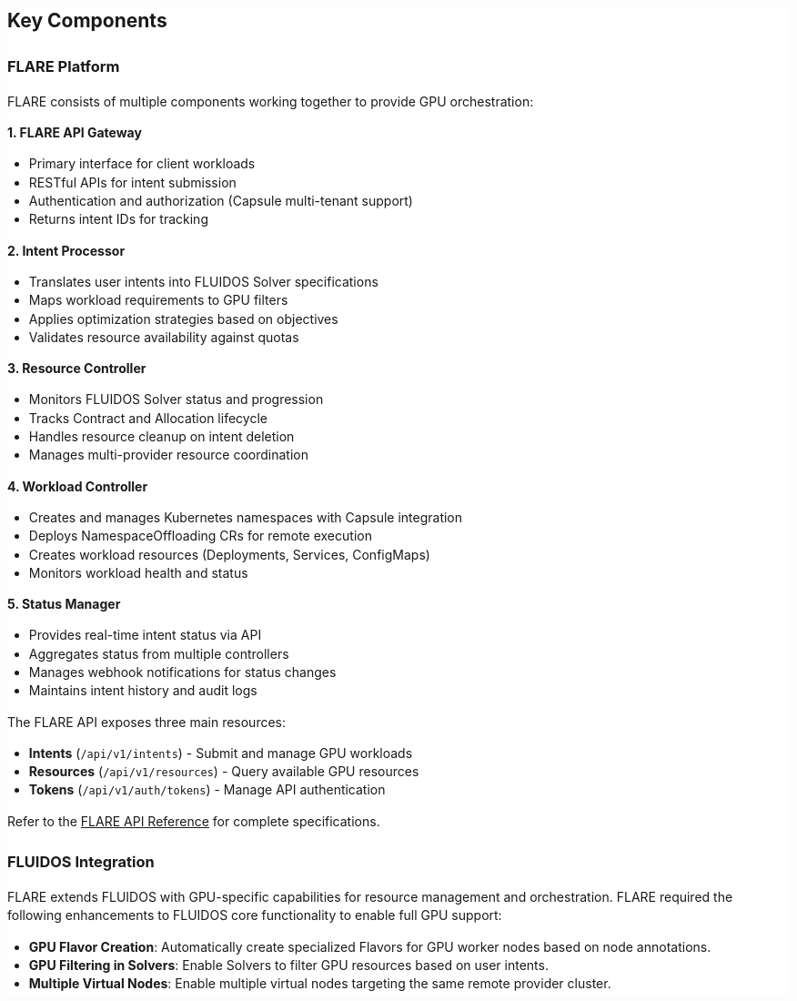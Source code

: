 ## Key Components

### FLARE Platform

FLARE consists of multiple components working together to provide GPU orchestration:

**1. FLARE API Gateway**

- Primary interface for client workloads
- RESTful APIs for intent submission
- Authentication and authorization (Capsule multi-tenant support)
- Returns intent IDs for tracking

**2. Intent Processor**

- Translates user intents into FLUIDOS Solver specifications
- Maps workload requirements to GPU filters
- Applies optimization strategies based on objectives
- Validates resource availability against quotas

**3. Resource Controller**

- Monitors FLUIDOS Solver status and progression
- Tracks Contract and Allocation lifecycle
- Handles resource cleanup on intent deletion
- Manages multi-provider resource coordination

**4. Workload Controller**

- Creates and manages Kubernetes namespaces with Capsule integration
- Deploys NamespaceOffloading CRs for remote execution
- Creates workload resources (Deployments, Services, ConfigMaps)
- Monitors workload health and status

**5. Status Manager**

- Provides real-time intent status via API
- Aggregates status from multiple controllers
- Manages webhook notifications for status changes
- Maintains intent history and audit logs

The FLARE API exposes three main resources:

- **Intents** (`/api/v1/intents`) - Submit and manage GPU workloads
- **Resources** (`/api/v1/resources`) - Query available GPU resources
- **Tokens** (`/api/v1/auth/tokens`) - Manage API authentication

Refer to the [FLARE API Reference](FLARE_API_Reference.md) for complete specifications.

### FLUIDOS Integration

FLARE extends FLUIDOS with GPU-specific capabilities for resource management and orchestration. FLARE required the following enhancements to FLUIDOS core functionality to enable full GPU support:

- **GPU Flavor Creation**: Automatically create specialized Flavors for GPU worker nodes based on node annotations.
- **GPU Filtering in Solvers**: Enable Solvers to filter GPU resources based on user intents.
- **Multiple Virtual Nodes**: Enable multiple virtual nodes targeting the same remote provider cluster. 
